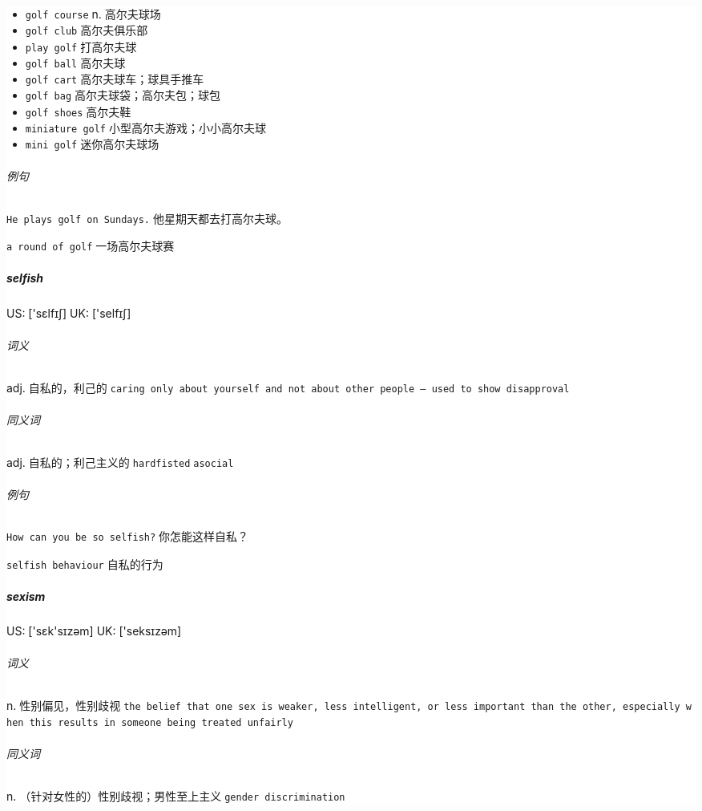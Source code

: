 - `golf course` n. 高尔夫球场
- `golf club` 高尔夫俱乐部
- `play golf` 打高尔夫球
- `golf ball` 高尔夫球
- `golf cart` 高尔夫球车；球具手推车
- `golf bag` 高尔夫球袋；高尔夫包；球包
- `golf shoes` 高尔夫鞋
- `miniature golf` 小型高尔夫游戏；小小高尔夫球
- `mini golf` 迷你高尔夫球场

###### 例句

`He plays golf on Sundays.`
他星期天都去打高尔夫球。

`a round of golf`
一场高尔夫球赛


##### selfish

US: ['sɛlfɪʃ]
UK: ['selfɪʃ]

###### 词义

adj. 自私的，利己的
`caring only about yourself and not about other people – used to show disapproval`

###### 同义词

adj. 自私的；利己主义的
`hardfisted` `asocial`


###### 例句

`How can you be so selfish?`
你怎能这样自私？

`selfish behaviour`
自私的行为


##### sexism

US: ['sɛk'sɪzəm]
UK: ['seksɪzəm]

###### 词义

n. 性别偏见，性别歧视
`the belief that one sex is weaker, less intelligent, or less important than the other, especially when this results in someone being treated unfairly`

###### 同义词

n. （针对女性的）性别歧视；男性至上主义
`gender discrimination`
